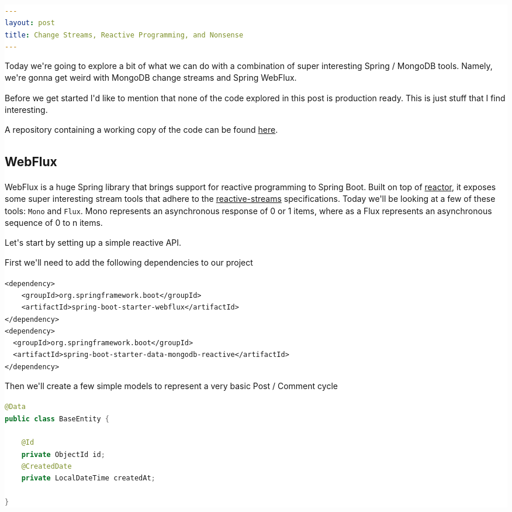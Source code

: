 ```yaml
---
layout: post
title: Change Streams, Reactive Programming, and Nonsense
---
```

Today we're going to explore a bit of what we can do with a combination of super interesting Spring / MongoDB tools.
Namely, we're gonna get weird with MongoDB change streams and Spring WebFlux. 

Before we get started I'd like to mention that none of the code explored in this post is production ready.
This is just stuff that I find interesting.

A repository containing a working copy of the code can be found [here](https://github.com/lucasgauk/mongodb-change-stream).

## WebFlux

WebFlux is a huge Spring library that brings support for reactive programming to Spring Boot. 
Built on top of [reactor](https://projectreactor.io/), it exposes some super interesting stream tools 
that adhere to the [reactive-streams](http://www.reactive-streams.org/) specifications. Today we'll be looking 
at a few of these tools: `Mono` and `Flux`. Mono represents an asynchronous response of 0 or 1 items, where as a Flux
represents an asynchronous sequence of 0 to n items.

Let's start by setting up a simple reactive API.

First we'll need to add the following dependencies to our project

``` 
<dependency>                                            
    <groupId>org.springframework.boot</groupId>         
    <artifactId>spring-boot-starter-webflux</artifactId>
</dependency>
<dependency>
  <groupId>org.springframework.boot</groupId>
  <artifactId>spring-boot-starter-data-mongodb-reactive</artifactId>
</dependency>
```

Then we'll create a few simple models to represent a very basic Post / Comment cycle

```java 
@Data
public class BaseEntity {

    @Id
    private ObjectId id;
    @CreatedDate
    private LocalDateTime createdAt;

}
```

